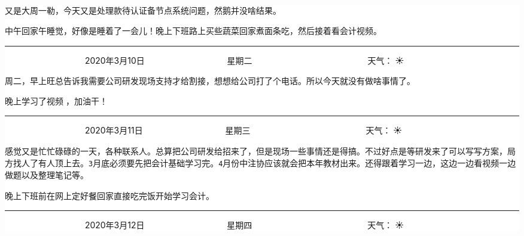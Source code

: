 
又是大周一勒，今天又是处理款待认证备节点系统问题，然鹅并没啥结果。

中午回家午睡觉，好像是睡着了一会儿！晚上下班路上买些蔬菜回家煮面条吃，然后接着看会计视频。


***
&nbsp;&nbsp;&nbsp;&nbsp;&nbsp;&nbsp;&nbsp;&nbsp;&nbsp;&nbsp;&nbsp;&nbsp;&nbsp;&nbsp;&nbsp;&nbsp;&nbsp;&nbsp;
&nbsp;&nbsp;&nbsp;&nbsp;&nbsp;&nbsp;&nbsp;&nbsp;&nbsp;&nbsp;&nbsp;&nbsp;&nbsp;&nbsp;           2020年3月10日
&nbsp;&nbsp;&nbsp;&nbsp;&nbsp;&nbsp;&nbsp;&nbsp;&nbsp;&nbsp;&nbsp;&nbsp;&nbsp;&nbsp;&nbsp;&nbsp;&nbsp;&nbsp;
&nbsp;&nbsp;&nbsp;&nbsp;&nbsp;&nbsp;&nbsp;&nbsp;&nbsp;&nbsp;&nbsp;&nbsp;&nbsp;&nbsp;                星期二
&nbsp;&nbsp;&nbsp;&nbsp;&nbsp;&nbsp;&nbsp;&nbsp;&nbsp;&nbsp;&nbsp;&nbsp;&nbsp;&nbsp;&nbsp;&nbsp;&nbsp;&nbsp;
&nbsp;&nbsp;&nbsp;&nbsp;&nbsp;&nbsp;&nbsp;&nbsp;&nbsp;&nbsp;&nbsp;&nbsp;&nbsp;&nbsp;&nbsp;&nbsp;&nbsp;&nbsp;
&nbsp;&nbsp;&nbsp;&nbsp;&nbsp;&nbsp;&nbsp;&nbsp;&nbsp;                                       天气： :sunny:


周二，早上旺总告诉我需要公司研发现场支持才给割接，想想给公司打了个电话。所以今天就没有做啥事情了。

晚上学习了视频 ，加油干！


***
&nbsp;&nbsp;&nbsp;&nbsp;&nbsp;&nbsp;&nbsp;&nbsp;&nbsp;&nbsp;&nbsp;&nbsp;&nbsp;&nbsp;&nbsp;&nbsp;&nbsp;&nbsp;
&nbsp;&nbsp;&nbsp;&nbsp;&nbsp;&nbsp;&nbsp;&nbsp;&nbsp;&nbsp;&nbsp;&nbsp;&nbsp;&nbsp;           2020年3月11日
&nbsp;&nbsp;&nbsp;&nbsp;&nbsp;&nbsp;&nbsp;&nbsp;&nbsp;&nbsp;&nbsp;&nbsp;&nbsp;&nbsp;&nbsp;&nbsp;&nbsp;&nbsp;
&nbsp;&nbsp;&nbsp;&nbsp;&nbsp;&nbsp;&nbsp;&nbsp;&nbsp;&nbsp;&nbsp;&nbsp;&nbsp;&nbsp;                星期三
&nbsp;&nbsp;&nbsp;&nbsp;&nbsp;&nbsp;&nbsp;&nbsp;&nbsp;&nbsp;&nbsp;&nbsp;&nbsp;&nbsp;&nbsp;&nbsp;&nbsp;&nbsp;
&nbsp;&nbsp;&nbsp;&nbsp;&nbsp;&nbsp;&nbsp;&nbsp;&nbsp;&nbsp;&nbsp;&nbsp;&nbsp;&nbsp;&nbsp;&nbsp;&nbsp;&nbsp;
&nbsp;&nbsp;&nbsp;&nbsp;&nbsp;&nbsp;&nbsp;&nbsp;&nbsp;                                       天气： :sunny:


感觉又是忙忙碌碌的一天，各种联系人。总算把公司研发给招来了，但是现场一些事情还是得搞。不过好点是等研发来了可以写写方案，局方找人了有人顶上去。`3`月底必须要先把会计基础学习完。`4`月份中注协应该就会把本年教材出来。还得跟着学习一边，这边一边看视频一边做题以及整理笔记等。

晚上下班前在网上定好餐回家直接吃完饭开始学习会计。


***
&nbsp;&nbsp;&nbsp;&nbsp;&nbsp;&nbsp;&nbsp;&nbsp;&nbsp;&nbsp;&nbsp;&nbsp;&nbsp;&nbsp;&nbsp;&nbsp;&nbsp;&nbsp;
&nbsp;&nbsp;&nbsp;&nbsp;&nbsp;&nbsp;&nbsp;&nbsp;&nbsp;&nbsp;&nbsp;&nbsp;&nbsp;&nbsp;           2020年3月12日
&nbsp;&nbsp;&nbsp;&nbsp;&nbsp;&nbsp;&nbsp;&nbsp;&nbsp;&nbsp;&nbsp;&nbsp;&nbsp;&nbsp;&nbsp;&nbsp;&nbsp;&nbsp;
&nbsp;&nbsp;&nbsp;&nbsp;&nbsp;&nbsp;&nbsp;&nbsp;&nbsp;&nbsp;&nbsp;&nbsp;&nbsp;&nbsp;                星期四
&nbsp;&nbsp;&nbsp;&nbsp;&nbsp;&nbsp;&nbsp;&nbsp;&nbsp;&nbsp;&nbsp;&nbsp;&nbsp;&nbsp;&nbsp;&nbsp;&nbsp;&nbsp;
&nbsp;&nbsp;&nbsp;&nbsp;&nbsp;&nbsp;&nbsp;&nbsp;&nbsp;&nbsp;&nbsp;&nbsp;&nbsp;&nbsp;&nbsp;&nbsp;&nbsp;&nbsp;
&nbsp;&nbsp;&nbsp;&nbsp;&nbsp;&nbsp;&nbsp;&nbsp;&nbsp;                                       天气： :sunny:
